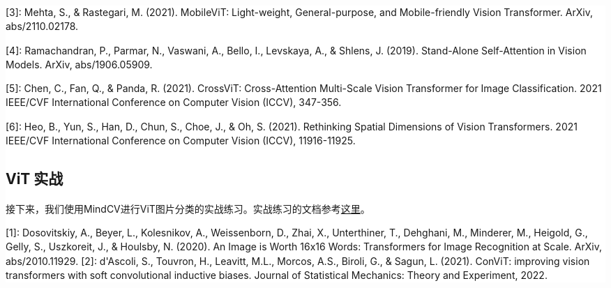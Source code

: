 [3]: Mehta, S., & Rastegari, M. (2021). MobileViT: Light-weight, General-purpose, and Mobile-friendly Vision Transformer. ArXiv, abs/2110.02178.


[4]: Ramachandran, P., Parmar, N., Vaswani, A., Bello, I., Levskaya, A., & Shlens, J. (2019). Stand-Alone Self-Attention in Vision Models. ArXiv, abs/1906.05909.

[5]: Chen, C., Fan, Q., & Panda, R. (2021). CrossViT: Cross-Attention Multi-Scale Vision Transformer for Image Classification. 2021 IEEE/CVF International Conference on Computer Vision (ICCV), 347-356.

[6]: Heo, B., Yun, S., Han, D., Chun, S., Choe, J., & Oh, S. (2021). Rethinking Spatial Dimensions of Vision Transformers. 2021 IEEE/CVF International Conference on Computer Vision (ICCV), 11916-11925.

## ViT 实战 <a class="anchor" id="second-sec"></a>

接下来，我们使用MindCV进行ViT图片分类的实战练习。实战练习的文档参考[这里](./ViT_image_classification_tutorial.ipynb)。




[1]: Dosovitskiy, A., Beyer, L., Kolesnikov, A., Weissenborn, D., Zhai, X., Unterthiner, T., Dehghani, M., Minderer, M., Heigold, G., Gelly, S., Uszkoreit, J., & Houlsby, N. (2020). An Image is Worth 16x16 Words: Transformers for Image Recognition at Scale. ArXiv, abs/2010.11929.
[2]: d'Ascoli, S., Touvron, H., Leavitt, M.L., Morcos, A.S., Biroli, G., & Sagun, L. (2021). ConViT: improving vision transformers with soft convolutional inductive biases. Journal of Statistical Mechanics: Theory and Experiment, 2022.